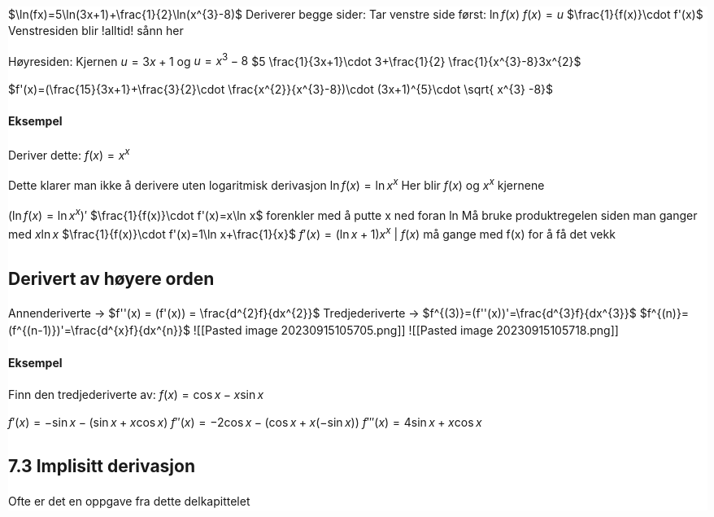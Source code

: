 $\ln(fx)=5\ln(3x+1)+\frac{1}{2}\ln(x^{3}-8)$
Deriverer begge sider:
Tar venstre side først:
$\ln f(x)$
$f(x)=u$
$\frac{1}{f(x)}\cdot f'(x)$
Venstresiden blir !alltid! sånn her


Høyresiden:
Kjernen $u=3x+1$ og $u=x^{3}-8$
$5 \frac{1}{3x+1}\cdot 3+\frac{1}{2} \frac{1}{x^{3}-8}3x^{2}$


$f'(x)=(\frac{15}{3x+1}+\frac{3}{2}\cdot \frac{x^{2}}{x^{3}-8})\cdot (3x+1)^{5}\cdot \sqrt{ x^{3} -8}$


#### Eksempel
Deriver dette:
$f(x)=x^{x}$

Dette klarer man ikke å derivere uten logaritmisk derivasjon
$\ln f(x)=\ln x^{x}$
Her blir $f(x)$ og $x^{x}$ kjernene

$(\ln f(x)=\ln x^{x})'$
$\frac{1}{f(x)}\cdot f'(x)=x\ln x$      forenkler med å putte x ned foran ln
Må bruke produktregelen siden man ganger med $x\ln x$
$\frac{1}{f(x)}\cdot f'(x)=1\ln x+\frac{1}{x}$
$f'(x)=(\ln x+1)x^{x}$   | $f(x)$ må gange med f(x) for å få det vekk




## Derivert av høyere orden
Annenderiverte -> $f''(x) = (f'(x)) = \frac{d^{2}f}{dx^{2}}$
Tredjederiverte -> $f^{(3)}=(f''(x))'=\frac{d^{3}f}{dx^{3}}$
$f^{(n)}=(f^{(n-1)})'=\frac{d^{x}f}{dx^{n}}$
![[Pasted image 20230915105705.png]]
![[Pasted image 20230915105718.png]]


#### Eksempel
Finn den tredjederiverte av:
$f(x)=\cos x-x\sin x$

$f'(x)=-\sin x-(\sin x+x\cos x)$
$f''(x)=-2\cos x-(\cos x+x(-\sin x))$
$f'''(x)=4\sin x+x\cos x$



## 7.3 Implisitt derivasjon
Ofte er det en oppgave fra dette delkapittelet
